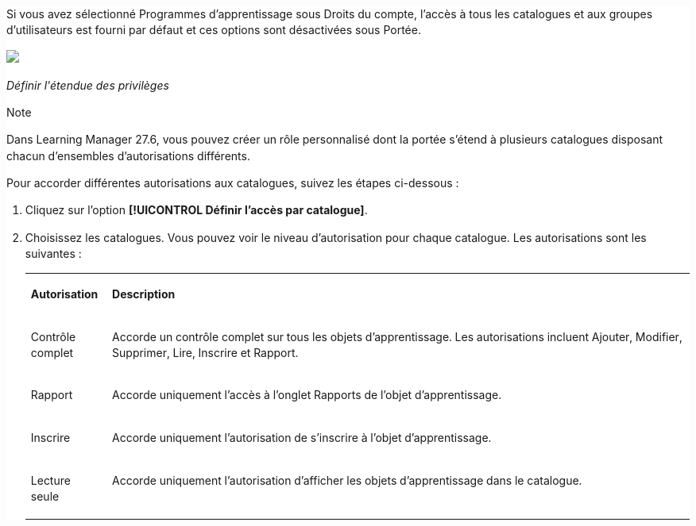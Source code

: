    Si vous avez sélectionné Programmes d’apprentissage sous Droits du compte, l’accès à tous les catalogues et aux groupes d’utilisateurs est fourni par défaut et ces options sont désactivées sous Portée.

   ![](assets/define-scope-of-privileges.png)

   *Définir l&#39;étendue des privilèges*

>[!NOTE]
>
>   Dans Learning Manager 27.6, vous pouvez créer un rôle personnalisé dont la portée s’étend à plusieurs catalogues disposant chacun d’ensembles d’autorisations différents.


Pour accorder différentes autorisations aux catalogues, suivez les étapes ci-dessous :

1. Cliquez sur l’option **[!UICONTROL Définir l’accès par catalogue]**.
1. Choisissez les catalogues. Vous pouvez voir le niveau d’autorisation pour chaque catalogue. Les autorisations sont les suivantes :

   <table>
        <tbody>
        <tr>
          <td>
          <p><b>Autorisation</b></p></td>
          <td>
          <p><b>Description</b></p></td>
        </tr>
        <tr>
          <td>
          <p>Contrôle complet</p></td>
          <td>
          <p>Accorde un contrôle complet sur tous les objets d’apprentissage. Les autorisations incluent Ajouter, Modifier, Supprimer, Lire, Inscrire et Rapport.<br></p></td>
        </tr>
        <tr>
          <td>
          <p>Rapport</p></td>
          <td>
          <p>Accorde uniquement l’accès à l’onglet Rapports de l’objet d’apprentissage.</p></td>
        </tr>
        <tr>
          <td>
          <p>Inscrire</p></td>
          <td>
          <p>Accorde uniquement l’autorisation de s’inscrire à l’objet d’apprentissage.</p></td>
        </tr>
        <tr>
          <td>
          <p>Lecture seule</p></td>
          <td>
          <p>Accorde uniquement l’autorisation d’afficher les objets d’apprentissage dans le catalogue.</p></td>
        </tr>
        </tbody>
      </table>
